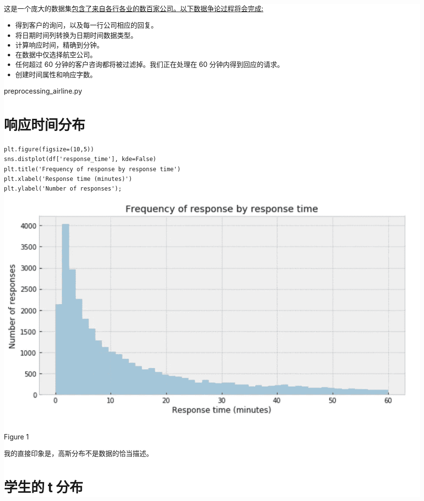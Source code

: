这是一个庞大的数据集[包含了来自各行各业的数百家公司。以下数据争论过程将会完成:](https://www.kaggle.com/thoughtvector/customer-support-on-twitter)

*   得到客户的询问，以及每一行公司相应的回复。
*   将日期时间列转换为日期时间数据类型。
*   计算响应时间，精确到分钟。
*   在数据中仅选择航空公司。
*   任何超过 60 分钟的客户咨询都将被过滤掉。我们正在处理在 60 分钟内得到回应的请求。
*   创建时间属性和响应字数。

preprocessing_airline.py

# 响应时间分布

```
plt.figure(figsize=(10,5))
sns.distplot(df['response_time'], kde=False)
plt.title('Frequency of response by response time')
plt.xlabel('Response time (minutes)')
plt.ylabel('Number of responses');
```

![](img/3120c91e120c59b866f6f9c0a1f71baf.png)

Figure 1

我的直接印象是，高斯分布不是数据的恰当描述。

# 学生的 t 分布
